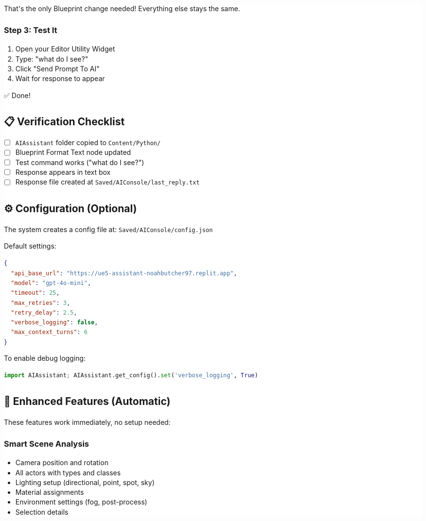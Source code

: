 That's the only Blueprint change needed! Everything else stays the same.

### Step 3: Test It

1. Open your Editor Utility Widget
2. Type: "what do I see?"
3. Click "Send Prompt To AI"
4. Wait for response to appear

✅ Done!

## 📋 Verification Checklist

- [ ] `AIAssistant` folder copied to `Content/Python/`
- [ ] Blueprint Format Text node updated
- [ ] Test command works ("what do I see?")
- [ ] Response appears in text box
- [ ] Response file created at `Saved/AIConsole/last_reply.txt`

## ⚙️ Configuration (Optional)

The system creates a config file at: `Saved/AIConsole/config.json`

Default settings:
```json
{
  "api_base_url": "https://ue5-assistant-noahbutcher97.replit.app",
  "model": "gpt-4o-mini",
  "timeout": 25,
  "max_retries": 3,
  "retry_delay": 2.5,
  "verbose_logging": false,
  "max_context_turns": 6
}
```

To enable debug logging:
```python
import AIAssistant; AIAssistant.get_config().set('verbose_logging', True)
```

## 🧠 Enhanced Features (Automatic)

These features work immediately, no setup needed:

### Smart Scene Analysis
- Camera position and rotation
- All actors with types and classes
- Lighting setup (directional, point, spot, sky)
- Material assignments
- Environment settings (fog, post-process)
- Selection details
